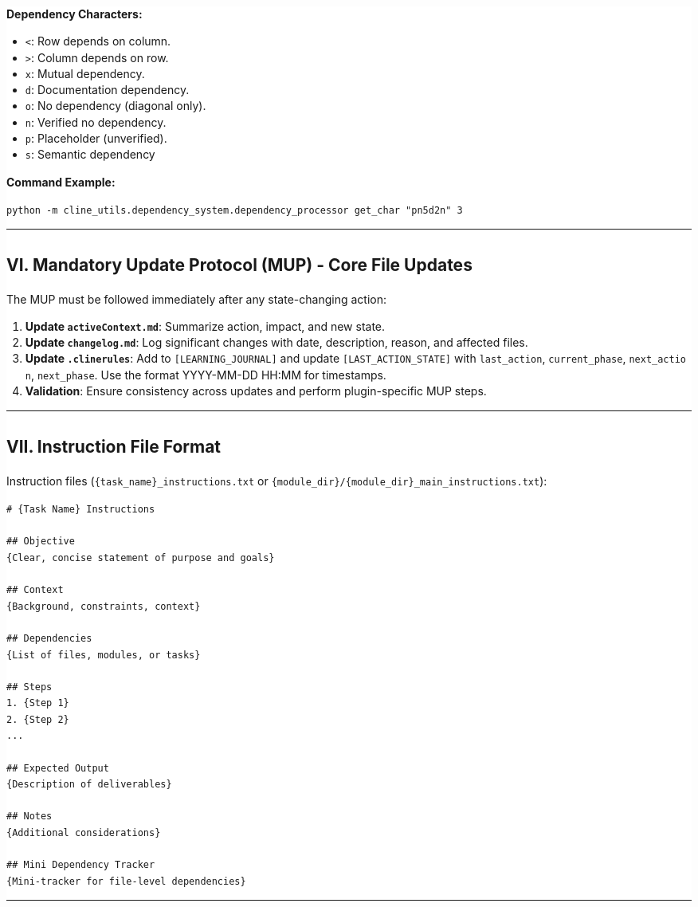 **Dependency Characters:**
- `<`: Row depends on column.
- `>`: Column depends on row.
- `x`: Mutual dependency.
- `d`: Documentation dependency.
- `o`: No dependency (diagonal only).
- `n`: Verified no dependency.
- `p`: Placeholder (unverified).
- `s`: Semantic dependency

**Command Example:**
```
python -m cline_utils.dependency_system.dependency_processor get_char "pn5d2n" 3
```

---

## VI. Mandatory Update Protocol (MUP) - Core File Updates

The MUP must be followed immediately after any state-changing action:
1. **Update `activeContext.md`**: Summarize action, impact, and new state.
2. **Update `changelog.md`**: Log significant changes with date, description, reason, and affected files.
3. **Update `.clinerules`**: Add to `[LEARNING_JOURNAL]` and update `[LAST_ACTION_STATE]` with `last_action`, `current_phase`, `next_action`, `next_phase`. Use the format YYYY-MM-DD HH:MM for timestamps.
4. **Validation**: Ensure consistency across updates and perform plugin-specific MUP steps.

---

## VII. Instruction File Format

Instruction files (`{task_name}_instructions.txt` or `{module_dir}/{module_dir}_main_instructions.txt`):

```
# {Task Name} Instructions

## Objective
{Clear, concise statement of purpose and goals}

## Context
{Background, constraints, context}

## Dependencies
{List of files, modules, or tasks}

## Steps
1. {Step 1}
2. {Step 2}
...

## Expected Output
{Description of deliverables}

## Notes
{Additional considerations}

## Mini Dependency Tracker
{Mini-tracker for file-level dependencies}
```

---